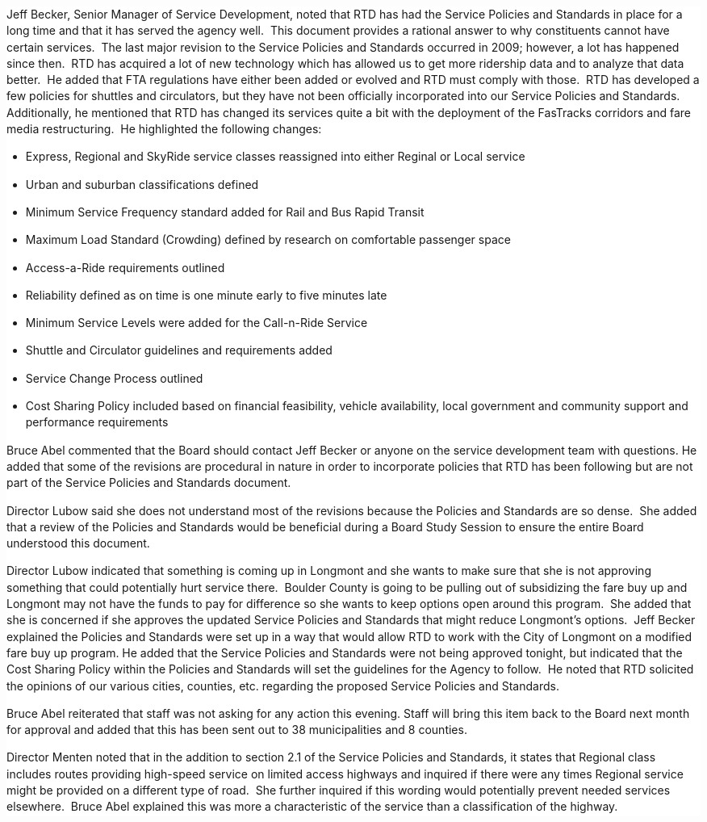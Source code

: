 Jeff Becker, Senior Manager of Service Development, noted that RTD has had the Service Policies and Standards in place for a long time and that it has served the agency well.  This document provides a rational answer to why constituents cannot have certain services.  The last major revision to the Service Policies and Standards occurred in 2009; however, a lot has happened since then.  RTD has acquired a lot of new technology which has allowed us to get more ridership data and to analyze that data better.  He added that FTA regulations have either been added or evolved and RTD must comply with those.  RTD has developed a few policies for shuttles and circulators, but they have not been officially incorporated into our Service Policies and Standards.  Additionally, he mentioned that RTD has changed its services quite a bit with the deployment of the FasTracks corridors and fare media restructuring.  He highlighted the following changes:

- Express, Regional and SkyRide service classes reassigned into either Reginal or Local service

- Urban and suburban classifications defined

- Minimum Service Frequency standard added for Rail and Bus Rapid Transit

- Maximum Load Standard (Crowding) defined by research on comfortable passenger space

- Access-a-Ride requirements outlined

- Reliability defined as on time is one minute early to five minutes late

- Minimum Service Levels were added for the Call-n-Ride Service

- Shuttle and Circulator guidelines and requirements added

- Service Change Process outlined

- Cost Sharing Policy included based on financial feasibility, vehicle availability, local government and community support and performance requirements

Bruce Abel commented that the Board should contact Jeff Becker or anyone on the service development team with questions. He added that some of the revisions are procedural in nature in order to incorporate policies that RTD has been following but are not part of the Service Policies and Standards document.

Director Lubow said she does not understand most of the revisions because the Policies and Standards are so dense.  She added that a review of the Policies and Standards would be beneficial during a Board Study Session to ensure the entire Board understood this document.

Director Lubow indicated that something is coming up in Longmont and she wants to make sure that she is not approving something that could potentially hurt service there.  Boulder County is going to be pulling out of subsidizing the fare buy up and Longmont may not have the funds to pay for difference so she wants to keep options open around this program.  She added that she is concerned if she approves the updated Service Policies and Standards that might reduce Longmont’s options.  Jeff Becker explained the Policies and Standards were set up in a way that would allow RTD to work with the City of Longmont on a modified fare buy up program. He added that the Service Policies and Standards were not being approved tonight, but indicated that the Cost Sharing Policy within the Policies and Standards will set the guidelines for the Agency to follow.  He noted that RTD solicited the opinions of our various cities, counties, etc. regarding the proposed Service Policies and Standards.

Bruce Abel reiterated that staff was not asking for any action this evening. Staff will bring this item back to the Board next month for approval and added that this has been sent out to 38 municipalities and 8 counties.

Director Menten noted that in the addition to section 2.1 of the Service Policies and Standards, it states that Regional class includes routes providing high-speed service on limited access highways and inquired if there were any times Regional service might be provided on a different type of road.  She further inquired if this wording would potentially prevent needed services elsewhere.  Bruce Abel explained this was more a characteristic of the service than a classification of the highway.
